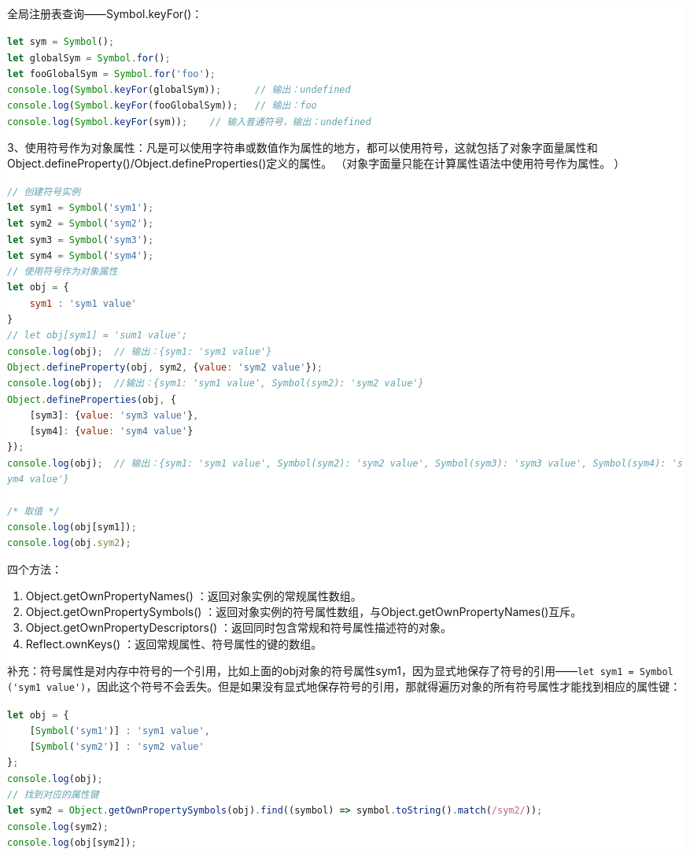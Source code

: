 全局注册表查询——Symbol.keyFor()：

```javascript
let sym = Symbol();
let globalSym = Symbol.for();
let fooGlobalSym = Symbol.for('foo');
console.log(Symbol.keyFor(globalSym));      // 输出：undefined
console.log(Symbol.keyFor(fooGlobalSym));   // 输出：foo
console.log(Symbol.keyFor(sym));    // 输入普通符号，输出：undefined
```

3、使用符号作为对象属性：凡是可以使用字符串或数值作为属性的地方，都可以使用符号，这就包括了对象字面量属性和Object.defineProperty()/Object.defineProperties()定义的属性。  （对象字面量只能在计算属性语法中使用符号作为属性。  ）

```javascript
// 创建符号实例
let sym1 = Symbol('sym1');
let sym2 = Symbol('sym2');
let sym3 = Symbol('sym3');
let sym4 = Symbol('sym4');
// 使用符号作为对象属性
let obj = {
    sym1 : 'sym1 value'
}
// let obj[sym1] = 'sum1 value';
console.log(obj);  // 输出：{sym1: 'sym1 value'}
Object.defineProperty(obj, sym2, {value: 'sym2 value'});
console.log(obj);  //输出：{sym1: 'sym1 value', Symbol(sym2): 'sym2 value'}
Object.defineProperties(obj, {
	[sym3]: {value: 'sym3 value'},
	[sym4]: {value: 'sym4 value'}
});
console.log(obj);  // 输出：{sym1: 'sym1 value', Symbol(sym2): 'sym2 value', Symbol(sym3): 'sym3 value', Symbol(sym4): 'sym4 value'}

/* 取值 */
console.log(obj[sym1]);
console.log(obj.sym2);
```

四个方法：

1. Object.getOwnPropertyNames()  ：返回对象实例的常规属性数组。
2. Object.getOwnPropertySymbols()  ：返回对象实例的符号属性数组，与Object.getOwnPropertyNames()互斥。
3. Object.getOwnPropertyDescriptors()  ：返回同时包含常规和符号属性描述符的对象。
4. Reflect.ownKeys() ：返回常规属性、符号属性的键的数组。  

补充：符号属性是对内存中符号的一个引用，比如上面的obj对象的符号属性sym1，因为显式地保存了符号的引用——`let sym1 = Symbol('sym1 value')`，因此这个符号不会丢失。但是如果没有显式地保存符号的引用，那就得遍历对象的所有符号属性才能找到相应的属性键：

```javascript
let obj = {
    [Symbol('sym1')] : 'sym1 value',
    [Symbol('sym2')] : 'sym2 value'
};
console.log(obj);
// 找到对应的属性键
let sym2 = Object.getOwnPropertySymbols(obj).find((symbol) => symbol.toString().match(/sym2/));
console.log(sym2);
console.log(obj[sym2]);
```
